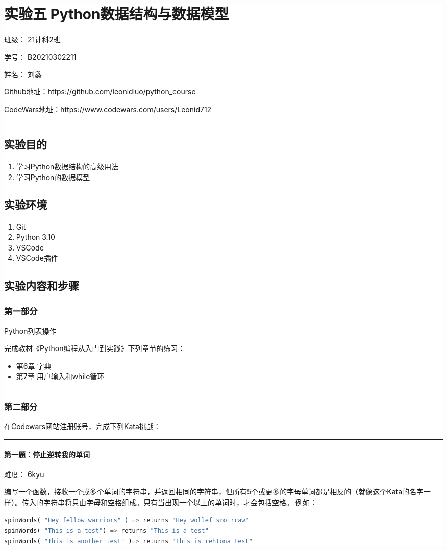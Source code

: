 # 实验五 Python数据结构与数据模型

班级： 21计科2班

学号： B20210302211

姓名： 刘鑫

Github地址：<https://github.com/leonidluo/python_course>

CodeWars地址：<https://www.codewars.com/users/Leonid712>

---

## 实验目的

1. 学习Python数据结构的高级用法
2. 学习Python的数据模型

## 实验环境

1. Git
2. Python 3.10
3. VSCode
4. VSCode插件

## 实验内容和步骤

### 第一部分

Python列表操作

完成教材《Python编程从入门到实践》下列章节的练习：

- 第6章 字典
- 第7章 用户输入和while循环

---

### 第二部分

在[Codewars网站](https://www.codewars.com)注册账号，完成下列Kata挑战：

---

#### 第一题：停止逆转我的单词

难度： 6kyu

编写一个函数，接收一个或多个单词的字符串，并返回相同的字符串，但所有5个或更多的字母单词都是相反的（就像这个Kata的名字一样）。传入的字符串将只由字母和空格组成。只有当出现一个以上的单词时，才会包括空格。
例如：

```python
spinWords( "Hey fellow warriors" ) => returns "Hey wollef sroirraw" 
spinWords( "This is a test") => returns "This is a test" 
spinWords( "This is another test" )=> returns "This is rehtona test"
```
